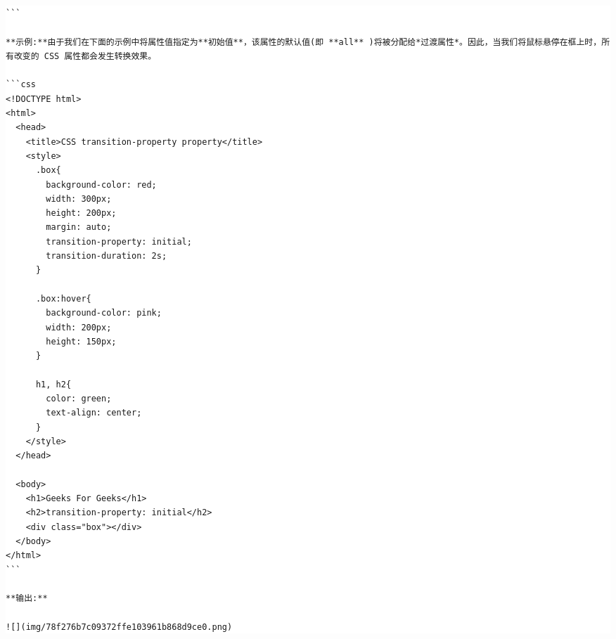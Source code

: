     ```

    **示例:**由于我们在下面的示例中将属性值指定为**初始值**，该属性的默认值(即 **all** )将被分配给*过渡属性*。因此，当我们将鼠标悬停在框上时，所有改变的 CSS 属性都会发生转换效果。

    ```css
    <!DOCTYPE html>
    <html>
      <head>
        <title>CSS transition-property property</title>
        <style>
          .box{
            background-color: red;
            width: 300px;
            height: 200px;
            margin: auto;
            transition-property: initial;
            transition-duration: 2s;
          }

          .box:hover{
            background-color: pink;
            width: 200px;
            height: 150px;
          }

          h1, h2{
            color: green;
            text-align: center;
          }
        </style>
      </head>

      <body>
        <h1>Geeks For Geeks</h1>
        <h2>transition-property: initial</h2>
        <div class="box"></div>
      </body>
    </html>
    ```

    **输出:**

    ![](img/78f276b7c09372ffe103961b868d9ce0.png)
